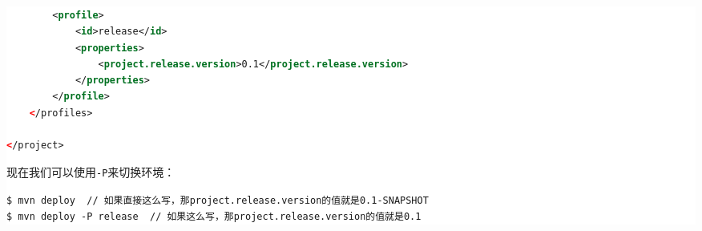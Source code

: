 ```xml
        <profile>  
            <id>release</id>  
            <properties>  
                <project.release.version>0.1</project.release.version>  
            </properties>  
        </profile>  
    </profiles>  
    
</project>  
```

现在我们可以使用`-P`来切换环境：

```
$ mvn deploy  // 如果直接这么写，那project.release.version的值就是0.1-SNAPSHOT
$ mvn deploy -P release  // 如果这么写，那project.release.version的值就是0.1
```

